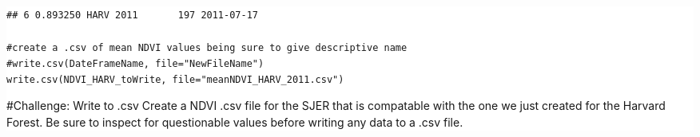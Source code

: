     ## 6 0.893250 HARV 2011       197 2011-07-17

    #create a .csv of mean NDVI values being sure to give descriptive name
    #write.csv(DateFrameName, file="NewFileName")
    write.csv(NDVI_HARV_toWrite, file="meanNDVI_HARV_2011.csv")

#Challenge: Write to .csv
Create a NDVI .csv file for the SJER that is compatable with the one we just
created for the Harvard Forest.  Be sure to inspect for questionable values 
before writing any data to a .csv file. 


